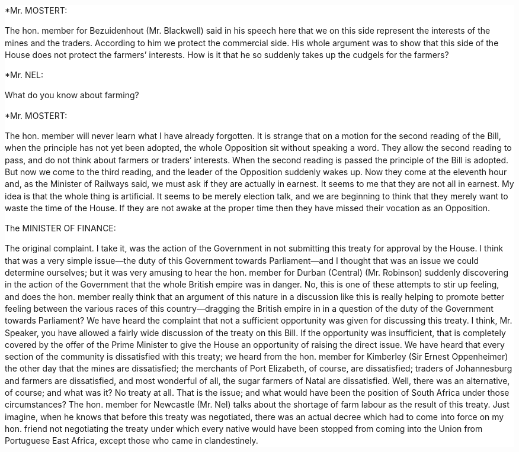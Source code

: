 </speech>

<speech by="#mostert">

<from>*Mr. <person refersTo="hansard_za">MOSTERT</person>:</from>

<p>The hon. member for Bezuidenhout (Mr. Blackwell) said in his speech here that we on this side represent the interests of the mines and the traders. According to him we protect the commercial side. His whole argument was to show that this side of the House does not protect the farmers&#x2019; interests. How is it that he so suddenly takes up the cudgels for the farmers?</p>

</speech>

<speech by="#nel">

<from>*Mr. <person refersTo="hansard_za">NEL</person>:</from>

<p>What do you know about farming?</p>

</speech>

<speech by="#mostert">

<from>*Mr. <person refersTo="hansard_za">MOSTERT</person>:</from>

<p>The hon. member will never learn what I have already forgotten. It is strange that on a motion for the second reading of the Bill, when the principle has not yet been adopted, the whole Opposition sit without speaking a word. They allow the second reading to pass, and do not think about farmers or traders&#x2019; interests. When the second reading is passed the principle of the Bill is adopted. But now we come to the third reading, and the leader of the Opposition suddenly wakes up. Now they come at the eleventh hour and, as the Minister of Railways said, we must ask if they are actually in earnest. It seems to me that they are not all in earnest. My idea is that the whole thing is artificial. It seems to be merely election talk, and we are beginning to think that they merely want to waste the time of the House. If they are not awake at the proper time then they have missed their vocation as an Opposition.</p>

</speech>

<speech by="#minister_of_finance">

<from>The <person refersTo="hansard_za">MINISTER OF FINANCE</person>:</from>

<p>The original complaint. I take it, was the action of the Government in not submitting this treaty for approval by the House. I think that was a very simple issue&#x2014;the duty of this Government towards Parliament&#x2014;and I thought that was an issue we could determine ourselves; but it was very amusing to hear the hon. member for Durban (Central) (Mr. Robinson) suddenly discovering in the action of the Government that the whole British empire was in danger. No, this is one of these attempts to stir up feeling, and does the hon. member really think that an argument of this nature in a discussion like this is really helping to promote better feeling between the various races of this country&#x2014;dragging the British empire in in a question of the duty of the Government towards Parliament? We have heard the complaint that not a sufficient opportunity was given for discussing <span class="col_1297-1298" refersTo="page_0686"/>this treaty. I think, Mr. Speaker, you have allowed a fairly wide discussion of the treaty on this Bill. If the opportunity was insufficient, that is completely covered by the offer of the Prime Minister to give the House an opportunity of raising the direct issue. We have heard that every section of the community is dissatisfied with this treaty; we heard from the hon. member for Kimberley (Sir Ernest Oppenheimer) the other day that the mines are dissatisfied; the merchants of Port Elizabeth, of course, are dissatisfied; traders of Johannesburg and farmers are dissatisfied, and most wonderful of all, the sugar farmers of Natal are dissatisfied. Well, there was an alternative, of course; and what was it? No treaty at all. That is the issue; and what would have been the position of South Africa under those circumstances? The hon. member for Newcastle (Mr. Nel) talks about the shortage of farm labour as the result of this treaty. Just imagine, when he knows that before this treaty was negotiated, there was an actual decree which had to come into force on my hon. friend not negotiating the treaty under which every native would have been stopped from coming into the Union from Portuguese East Africa, except those who came in clandestinely.</p>
